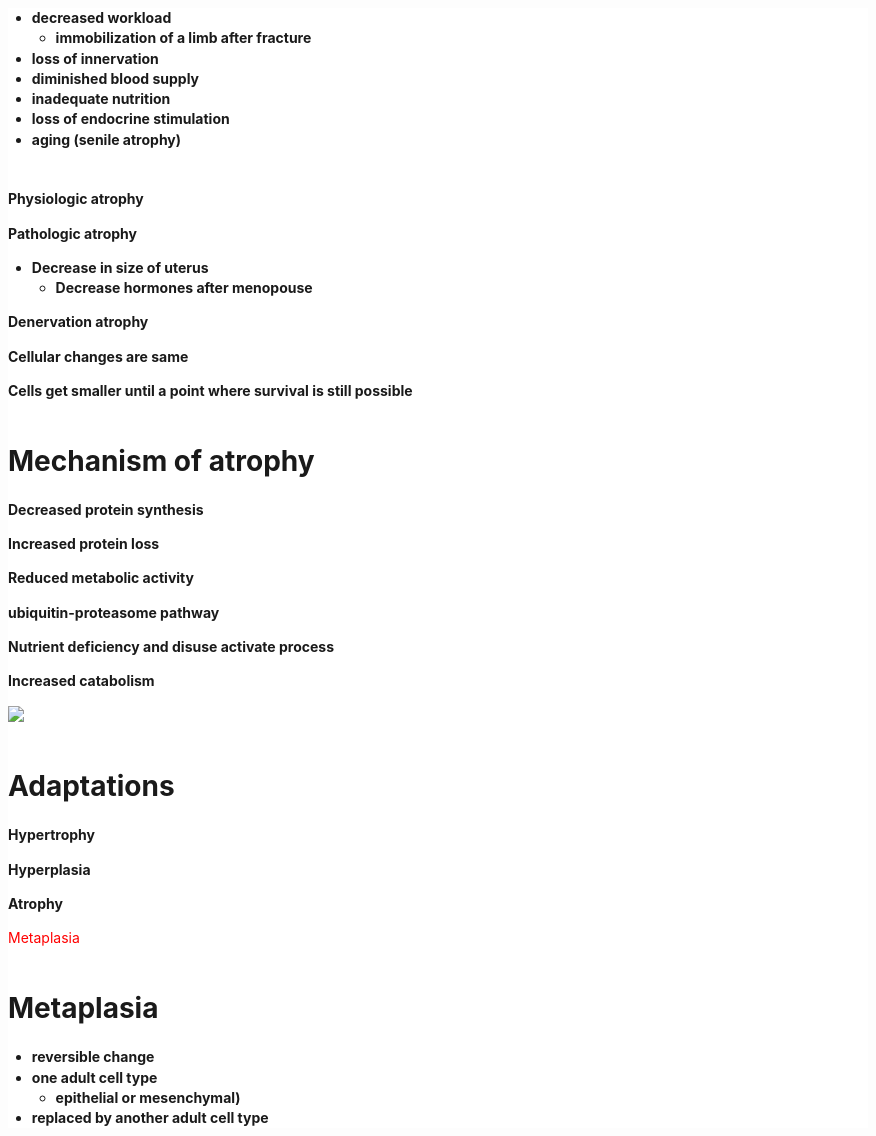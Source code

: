 - **decreased workload**
  - **immobilization of a limb after fracture**
- **loss of innervation**
- **diminished blood supply**
- **inadequate nutrition**
- **loss of endocrine stimulation**
- **aging (senile atrophy)**

# 

**Physiologic atrophy**

**Pathologic atrophy**

- **Decrease in size of uterus**
  - **Decrease hormones after menopouse**

**Denervation atrophy**

**Cellular changes are same**

**Cells get smaller until a point where survival is still possible**

# Mechanism of atrophy

**Decreased protein synthesis**

**Increased protein loss**

**Reduced metabolic activity**

**ubiquitin-proteasome pathway**

**Nutrient deficiency and disuse activate process**

**Increased catabolism**

![](img%5CCellular-Responses-to-Stress-and-Injury16.jpg)

# Adaptations

**Hypertrophy**

**Hyperplasia**

**Atrophy**

<span style="color:#FF0000">Metaplasia</span>

# Metaplasia

- **reversible change**
- **one adult cell type**
  - **epithelial or mesenchymal)**
- **replaced by another adult cell type**
